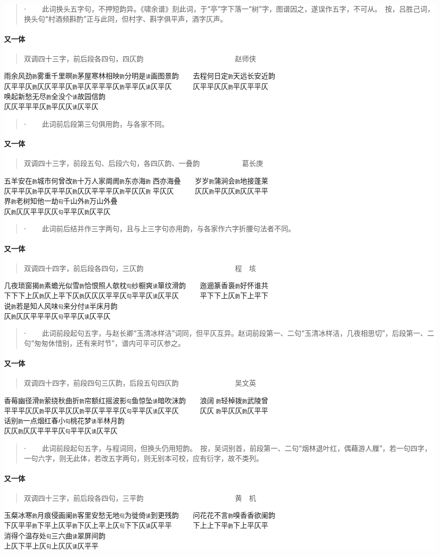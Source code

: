 > · 　　此词换头五字句，不押短韵异。《啸余谱》刻此词，于“亭”字下落一“树”字，图谱因之，遂误作五字，不可从。　按，吕胜己词，换头句“村酒频斟酌”正与此同，但村字、斟字俱平声，酒字仄声。 

#### 又一体　
> 双调四十三字，前后段各四句，四仄韵　　　　　　　　　　　　　赵师侠

雨余风劲<font size=1>韵</font>雾重千里暝<font size=1>韵</font>茅屋寒林相映<font size=1>韵</font>分明是<font size=1>读</font>画图景韵　　去程何日定<font size=1>韵</font>天远长安近韵  
仄平平仄<font size=1>韵</font>仄仄平平仄<font size=1>韵</font>平仄平平平仄<font size=1>韵</font>平平仄<font size=1>读</font>仄平仄　　　仄平平仄仄<font size=1>韵</font>平仄平平仄  
唤起新愁无尽<font size=1>韵</font>全没个<font size=1>读</font>故园信韵  
仄仄平平平仄<font size=1>韵</font>平仄仄<font size=1>读</font>仄平仄  

> · 　　此词前后段第三句俱用韵，与各家不同。 

#### 又一体　
> 双调四十三字，前段五句、后段六句，各四仄韵、一叠韵　　　　　　葛长庚

五羊安在<font size=1>韵</font>城市何曾改<font size=1>韵</font>十万人家阛阓<font size=1>韵</font>东亦海<font size=1>韵</font>  西亦海叠　　岁岁<font size=1>韵</font>蒲涧会<font size=1>韵</font>地接蓬莱  
仄平平仄<font size=1>韵</font>平仄平平仄<font size=1>韵</font>仄仄平平平仄<font size=1>韵</font>平仄仄<font size=1>韵</font>  平仄仄　　　仄仄<font size=1>韵</font>平仄仄<font size=1>韵</font>仄仄平平  
界<font size=1>韵</font>老树知他一劫<font size=1>句</font>千山外<font size=1>韵</font>万山外叠  
仄<font size=1>韵</font>仄仄平平仄仄<font size=1>句</font>平平仄<font size=1>韵</font>仄平仄  

> · 　　此词前后结并作三字两句，且与上三字句亦用韵，与各家作六字折腰句法者不同。 

#### 又一体　
> 双调四十四字，前后段各四句，三仄韵　　　　　　　　　　　　　程　垓

几夜琐窗揭<font size=1>韵</font>素蟾光似雪<font size=1>韵</font>恰恨照人欹枕<font size=1>句</font>纱橱爽<font size=1>读</font>箪纹滑韵　　迤逦篆香裛<font size=1>韵</font>好怀谁共  
下下下上仄<font size=1>韵</font>仄上平下仄<font size=1>韵</font>仄仄仄平平仄<font size=1>句</font>平平仄<font size=1>读</font>仄平仄　　　平下下上仄<font size=1>韵</font>下上平下  
说<font size=1>韵</font>若是知人风味<font size=1>句</font>来分付<font size=1>读</font>半床月韵  
仄<font size=1>韵</font>仄仄平平平仄<font size=1>句</font>平平仄<font size=1>读</font>仄平仄  

> · 　　此词前段起句五字，与赵长卿“玉清冰样洁”词同，但平仄互异。赵词前段第一、二句“玉清冰样洁，几夜相思切”，后段第一、二句“匆匆休惜别，还有来时节”，谱内可平可仄参之。 

#### 又一体　
> 双调四十四字，前段四句三仄韵，后段五句四仄韵　　　　　　　　吴文英

香莓幽径滑<font size=1>韵</font>萦绕秋曲折<font size=1>韵</font>帘额红摇波影<font size=1>句</font>鱼惊坠<font size=1>读</font>暗吹沫韵　　浪阔  <font size=1>韵</font>轻棹拨<font size=1>韵</font>武陵曾  
平平平仄仄<font size=1>韵</font>平仄平仄仄<font size=1>韵</font>平仄平平平仄<font size=1>句</font>平平仄<font size=1>读</font>仄平仄　　　仄仄  <font size=1>韵</font>平仄仄<font size=1>韵</font>仄平平  
话别<font size=1>韵</font>一点烟红春小<font size=1>句</font>桃花梦<font size=1>读</font>半林月韵  
仄仄<font size=1>韵</font>仄仄平平平仄<font size=1>句</font>平平仄<font size=1>读</font>仄平仄  

> · 　　此词前段起句五字，与程词同，但换头仍用短韵。　按，吴词别首，前段第一、二句“烟林退叶红，偶藉游人屧”，若一句四字，一句六字，则无此体，若改五字两句，则无别本可校，应有衍字，故不类列。 

#### 又一体　
> 双调四十三字，前后段各四句，三平韵　　　　　　　　　　　　　黄　机

玉粲冰寒<font size=1>韵</font>月痕侵画阑<font size=1>韵</font>客里安愁无地<font size=1>句</font>为徙倚<font size=1>读</font>到更残韵　　问花花不言<font size=1>韵</font>嗅香香欲阑韵  
下仄平平<font size=1>韵</font>下平上仄平<font size=1>韵</font>下仄上平上仄<font size=1>句</font>下下仄<font size=1>读</font>仄平平　　　下上上下平<font size=1>韵</font>下上平仄平  
消得个温存处<font size=1>句</font>三六曲<font size=1>读</font>翠屏间韵  
上仄下平上仄<font size=1>句</font>上仄仄<font size=1>读</font>仄平平  

